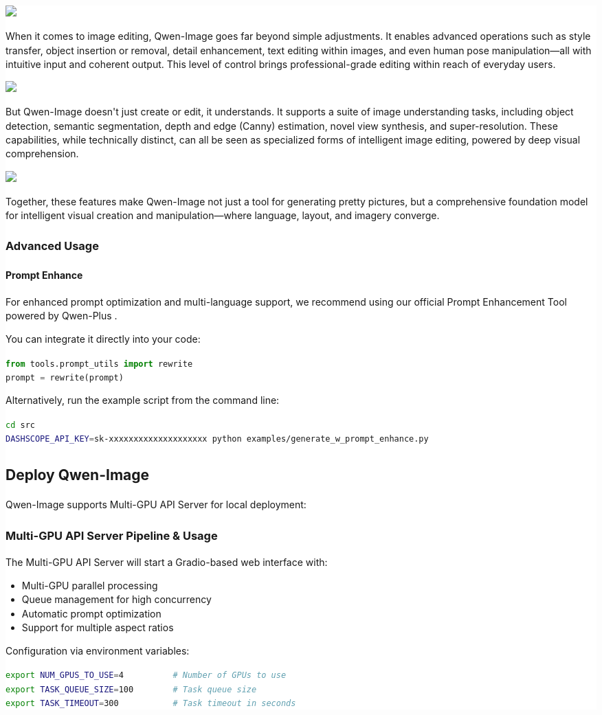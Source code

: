 ![](https://qianwen-res.oss-cn-beijing.aliyuncs.com/Qwen-Image/s2.jpg#center)

When it comes to image editing, Qwen-Image goes far beyond simple adjustments. It enables advanced operations such as style transfer, object insertion or removal, detail enhancement, text editing within images, and even human pose manipulation—all with intuitive input and coherent output. This level of control brings professional-grade editing within reach of everyday users.

![](https://qianwen-res.oss-cn-beijing.aliyuncs.com/Qwen-Image/s3.jpg#center)

But Qwen-Image doesn't just create or edit, it understands. It supports a suite of image understanding tasks, including object detection, semantic segmentation, depth and edge (Canny) estimation, novel view synthesis, and super-resolution. These capabilities, while technically distinct, can all be seen as specialized forms of intelligent image editing, powered by deep visual comprehension.

![](https://qianwen-res.oss-cn-beijing.aliyuncs.com/Qwen-Image/s4.jpg#center)

Together, these features make Qwen-Image not just a tool for generating pretty pictures, but a comprehensive foundation model for intelligent visual creation and manipulation—where language, layout, and imagery converge.

### Advanced Usage

#### Prompt Enhance
For enhanced prompt optimization and multi-language support, we recommend using our official Prompt Enhancement Tool powered by Qwen-Plus .

You can integrate it directly into your code:
```python
from tools.prompt_utils import rewrite
prompt = rewrite(prompt)

```

Alternatively, run the example script from the command line:

```bash
cd src
DASHSCOPE_API_KEY=sk-xxxxxxxxxxxxxxxxxxxx python examples/generate_w_prompt_enhance.py
```


## Deploy Qwen-Image

Qwen-Image supports Multi-GPU API Server for local deployment:

### Multi-GPU API Server Pipeline & Usage

The Multi-GPU API Server will start a Gradio-based web interface with:
- Multi-GPU parallel processing
- Queue management for high concurrency
- Automatic prompt optimization
- Support for multiple aspect ratios

Configuration via environment variables:
```bash
export NUM_GPUS_TO_USE=4          # Number of GPUs to use
export TASK_QUEUE_SIZE=100        # Task queue size
export TASK_TIMEOUT=300           # Task timeout in seconds
```
